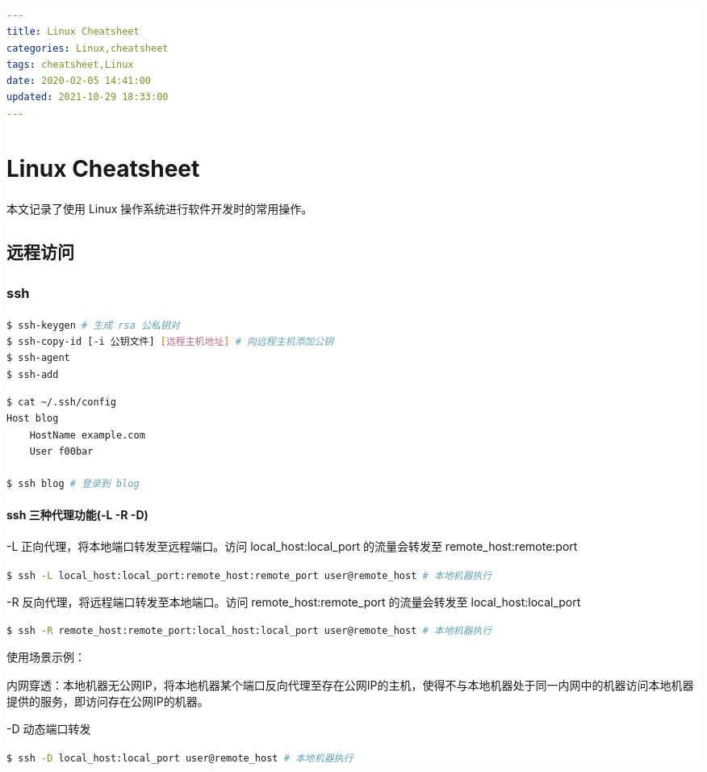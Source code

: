 ```yaml
---
title: Linux Cheatsheet
categories: Linux,cheatsheet
tags: cheatsheet,Linux
date: 2020-02-05 14:41:00
updated: 2021-10-29 18:33:00
---
```

# Linux Cheatsheet

本文记录了使用 Linux 操作系统进行软件开发时的常用操作。

## 远程访问

### ssh

``` bash
$ ssh-keygen # 生成 rsa 公私钥对
$ ssh-copy-id [-i 公钥文件] [远程主机地址] # 向远程主机添加公钥
$ ssh-agent
$ ssh-add
```

``` bash
$ cat ~/.ssh/config
Host blog
	HostName example.com
	User f00bar

$ ssh blog # 登录到 blog
```

#### ssh 三种代理功能(-L -R -D)

-L 正向代理，将本地端口转发至远程端口。访问 local_host:local_port 的流量会转发至 remote_host:remote:port

```bash
$ ssh -L local_host:local_port:remote_host:remote_port user@remote_host # 本地机器执行
```

-R 反向代理，将远程端口转发至本地端口。访问 remote_host:remote_port 的流量会转发至 local_host:local_port

```bash
$ ssh -R remote_host:remote_port:local_host:local_port user@remote_host # 本地机器执行
```

使用场景示例：

内网穿透：本地机器无公网IP，将本地机器某个端口反向代理至存在公网IP的主机，使得不与本地机器处于同一内网中的机器访问本地机器提供的服务，即访问存在公网IP的机器。

-D 动态端口转发

```bash
$ ssh -D local_host:local_port user@remote_host # 本地机器执行
```
